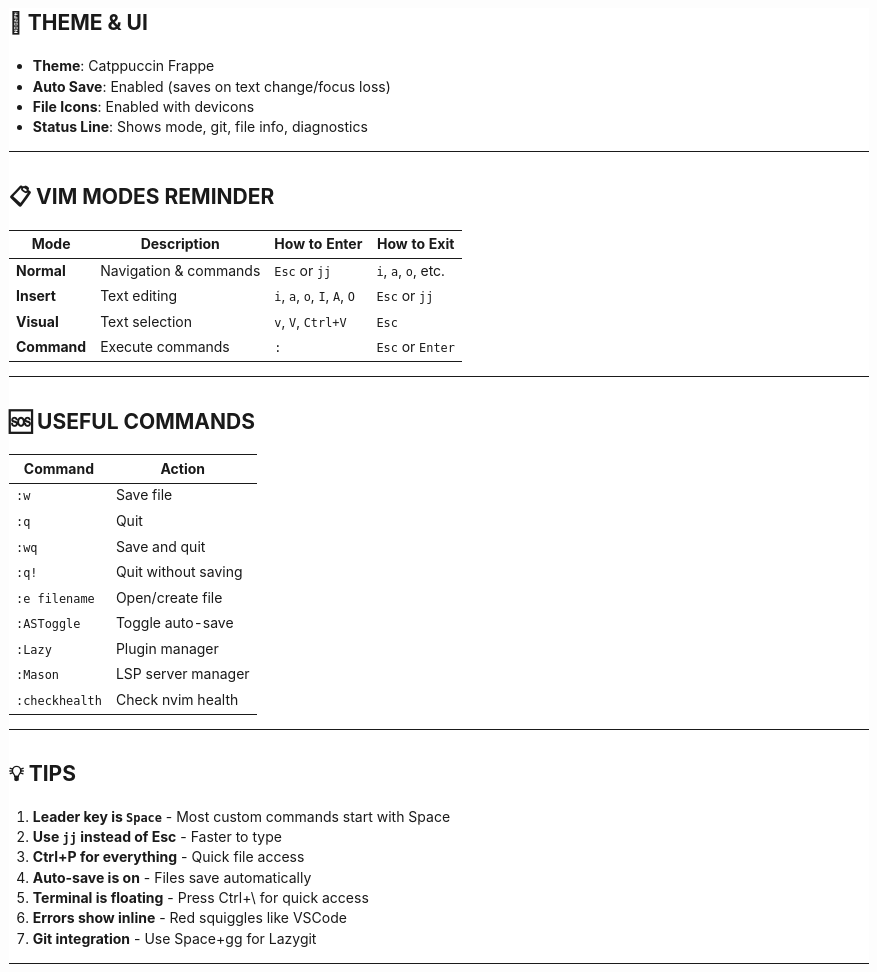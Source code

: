 
## 🎨 THEME & UI

- **Theme**: Catppuccin Frappe
- **Auto Save**: Enabled (saves on text change/focus loss)
- **File Icons**: Enabled with devicons
- **Status Line**: Shows mode, git, file info, diagnostics

---

## 📋 VIM MODES REMINDER

| Mode | Description | How to Enter | How to Exit |
|------|-------------|--------------|-------------|
| **Normal** | Navigation & commands | `Esc` or `jj` | `i`, `a`, `o`, etc. |
| **Insert** | Text editing | `i`, `a`, `o`, `I`, `A`, `O` | `Esc` or `jj` |
| **Visual** | Text selection | `v`, `V`, `Ctrl+V` | `Esc` |
| **Command** | Execute commands | `:` | `Esc` or `Enter` |

---

## 🆘 USEFUL COMMANDS

| Command | Action |
|---------|--------|
| `:w` | Save file |
| `:q` | Quit |
| `:wq` | Save and quit |
| `:q!` | Quit without saving |
| `:e filename` | Open/create file |
| `:ASToggle` | Toggle auto-save |
| `:Lazy` | Plugin manager |
| `:Mason` | LSP server manager |
| `:checkhealth` | Check nvim health |

---

## 💡 TIPS

1. **Leader key is `Space`** - Most custom commands start with Space
2. **Use `jj` instead of Esc** - Faster to type
3. **Ctrl+P for everything** - Quick file access
4. **Auto-save is on** - Files save automatically
5. **Terminal is floating** - Press Ctrl+\ for quick access
6. **Errors show inline** - Red squiggles like VSCode
7. **Git integration** - Use Space+gg for Lazygit

---